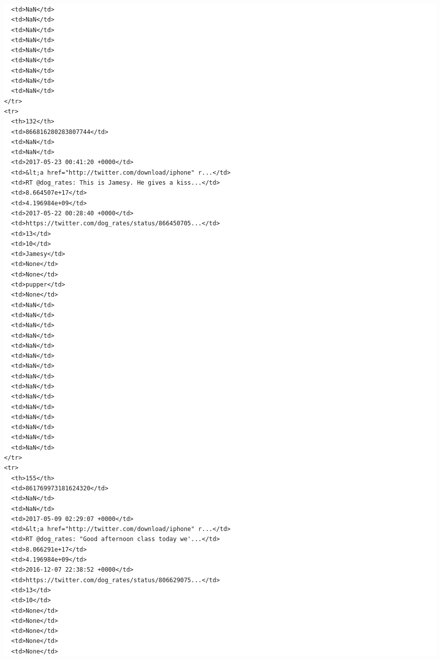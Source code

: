       <td>NaN</td>
      <td>NaN</td>
      <td>NaN</td>
      <td>NaN</td>
      <td>NaN</td>
      <td>NaN</td>
      <td>NaN</td>
      <td>NaN</td>
      <td>NaN</td>
    </tr>
    <tr>
      <th>132</th>
      <td>866816280283807744</td>
      <td>NaN</td>
      <td>NaN</td>
      <td>2017-05-23 00:41:20 +0000</td>
      <td>&lt;a href="http://twitter.com/download/iphone" r...</td>
      <td>RT @dog_rates: This is Jamesy. He gives a kiss...</td>
      <td>8.664507e+17</td>
      <td>4.196984e+09</td>
      <td>2017-05-22 00:28:40 +0000</td>
      <td>https://twitter.com/dog_rates/status/866450705...</td>
      <td>13</td>
      <td>10</td>
      <td>Jamesy</td>
      <td>None</td>
      <td>None</td>
      <td>pupper</td>
      <td>None</td>
      <td>NaN</td>
      <td>NaN</td>
      <td>NaN</td>
      <td>NaN</td>
      <td>NaN</td>
      <td>NaN</td>
      <td>NaN</td>
      <td>NaN</td>
      <td>NaN</td>
      <td>NaN</td>
      <td>NaN</td>
      <td>NaN</td>
      <td>NaN</td>
      <td>NaN</td>
      <td>NaN</td>
    </tr>
    <tr>
      <th>155</th>
      <td>861769973181624320</td>
      <td>NaN</td>
      <td>NaN</td>
      <td>2017-05-09 02:29:07 +0000</td>
      <td>&lt;a href="http://twitter.com/download/iphone" r...</td>
      <td>RT @dog_rates: "Good afternoon class today we'...</td>
      <td>8.066291e+17</td>
      <td>4.196984e+09</td>
      <td>2016-12-07 22:38:52 +0000</td>
      <td>https://twitter.com/dog_rates/status/806629075...</td>
      <td>13</td>
      <td>10</td>
      <td>None</td>
      <td>None</td>
      <td>None</td>
      <td>None</td>
      <td>None</td>